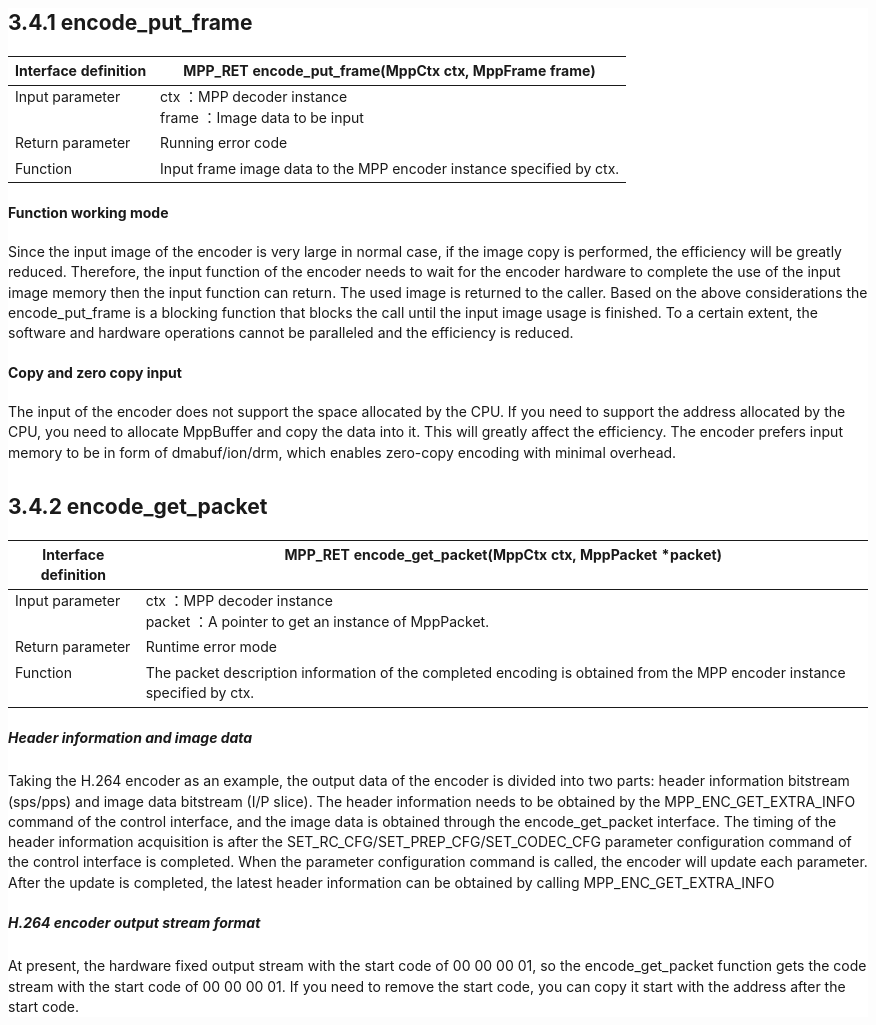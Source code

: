 ## 3.4.1 encode_put_frame

| Interface definition | MPP_RET encode_put_frame(MppCtx ctx, MppFrame frame)                 |
|----------------------|----------------------------------------------------------------------|
| Input parameter      | ctx ：MPP decoder instance <br>frame ：Image data to be input            |
| Return parameter     | Running error code                                                   |
| Function             | Input frame image data to the MPP encoder instance specified by ctx. |

#### **Function working mode**

Since the input image of the encoder is very large in normal case, if the image copy is performed, the efficiency will be greatly reduced. Therefore, the input function of the encoder needs to wait for the encoder hardware to complete the use of the input image memory then the input function can return. The used image is returned to the caller. Based on the above considerations the encode_put_frame is a blocking function that blocks the call until the input image usage is finished. To a certain extent, the software and hardware operations cannot be paralleled and the efficiency is reduced.

#### **Copy and zero copy input**

The input of the encoder does not support the space allocated by the CPU. If you need to support the address allocated by the CPU, you need to allocate MppBuffer and copy the data into it. This will greatly affect the efficiency. The encoder prefers input memory to be in form of dmabuf/ion/drm, which enables zero-copy encoding with minimal overhead.

## 3.4.2 encode_get_packet

| Interface definition | MPP_RET encode_get_packet(MppCtx ctx, MppPacket \*packet)                                                                |
|----------------------|--------------------------------------------------------------------------------------------------------------------------|
| Input parameter      | ctx ：MPP decoder instance <br>packet ：A pointer to get an instance of MppPacket.                                           |
| Return parameter     | Runtime error mode                                                                                                       |
| Function             | The packet description information of the completed encoding is obtained from the MPP encoder instance specified by ctx. |

##### **Header information and image data**

Taking the H.264 encoder as an example, the output data of the encoder is divided into two parts: header information bitstream (sps/pps) and image data bitstream (I/P slice). The header information needs to be obtained by the MPP_ENC_GET_EXTRA_INFO command of the control interface, and the image data is obtained through the encode_get_packet interface. The timing of the header information acquisition is after the SET_RC_CFG/SET_PREP_CFG/SET_CODEC_CFG parameter configuration command of the control interface is completed. When the parameter configuration command is called, the encoder will update each parameter. After the update is completed, the latest header information can be obtained by calling MPP_ENC_GET_EXTRA_INFO

##### **H.264 encoder output stream format**

At present, the hardware fixed output stream with the start code of 00 00 00 01, so the encode_get_packet function gets the code stream with the start code of 00 00 00 01. If you need to remove the start code, you can copy it start with the address after the start code.
